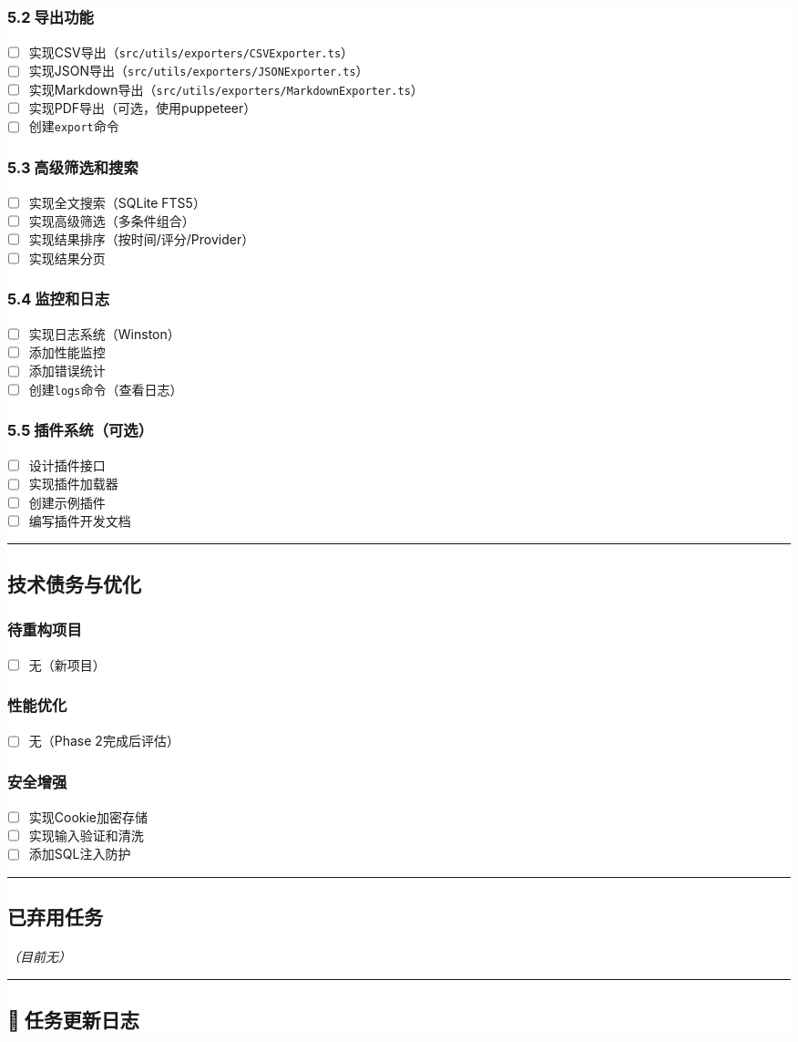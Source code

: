 ### 5.2 导出功能
- [ ] 实现CSV导出（`src/utils/exporters/CSVExporter.ts`）
- [ ] 实现JSON导出（`src/utils/exporters/JSONExporter.ts`）
- [ ] 实现Markdown导出（`src/utils/exporters/MarkdownExporter.ts`）
- [ ] 实现PDF导出（可选，使用puppeteer）
- [ ] 创建`export`命令

### 5.3 高级筛选和搜索
- [ ] 实现全文搜索（SQLite FTS5）
- [ ] 实现高级筛选（多条件组合）
- [ ] 实现结果排序（按时间/评分/Provider）
- [ ] 实现结果分页

### 5.4 监控和日志
- [ ] 实现日志系统（Winston）
- [ ] 添加性能监控
- [ ] 添加错误统计
- [ ] 创建`logs`命令（查看日志）

### 5.5 插件系统（可选）
- [ ] 设计插件接口
- [ ] 实现插件加载器
- [ ] 创建示例插件
- [ ] 编写插件开发文档

---

## 技术债务与优化

### 待重构项目
- [ ] 无（新项目）

### 性能优化
- [ ] 无（Phase 2完成后评估）

### 安全增强
- [ ] 实现Cookie加密存储
- [ ] 实现输入验证和清洗
- [ ] 添加SQL注入防护

---

## 已弃用任务

*（目前无）*

---

## 📝 任务更新日志
